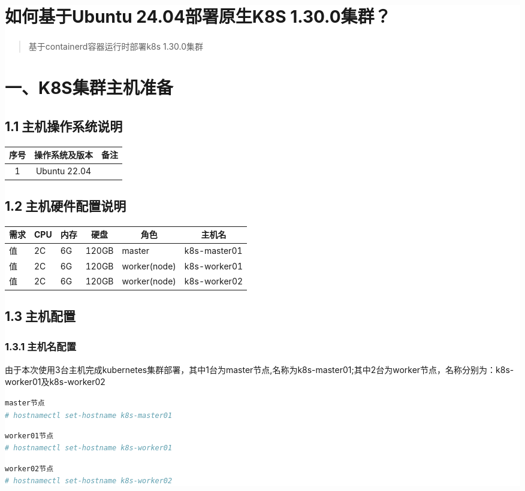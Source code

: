 # 如何基于Ubuntu 24.04部署原生K8S 1.30.0集群？

> 基于containerd容器运行时部署k8s 1.30.0集群 



# 一、K8S集群主机准备



## 1.1 主机操作系统说明

| 序号 | 操作系统及版本 | 备注 |
| :--: | :------------: | :--: |
|  1   |  Ubuntu 22.04  |      |



## 1.2 主机硬件配置说明

| 需求 | CPU  | 内存 | 硬盘  | 角色         | 主机名       |
| ---- | ---- | ---- | ----- | ------------ | ------------ |
| 值   | 2C   | 6G   | 120GB | master       | k8s-master01 |
| 值   | 2C   | 6G   | 120GB | worker(node) | k8s-worker01 |
| 值   | 2C   | 6G   | 120GB | worker(node) | k8s-worker02 |



## 1.3 主机配置

### 1.3.1  主机名配置

由于本次使用3台主机完成kubernetes集群部署，其中1台为master节点,名称为k8s-master01;其中2台为worker节点，名称分别为：k8s-worker01及k8s-worker02

~~~powershell
master节点
# hostnamectl set-hostname k8s-master01
~~~



~~~powershell
worker01节点
# hostnamectl set-hostname k8s-worker01
~~~



~~~powershell
worker02节点
# hostnamectl set-hostname k8s-worker02
~~~
